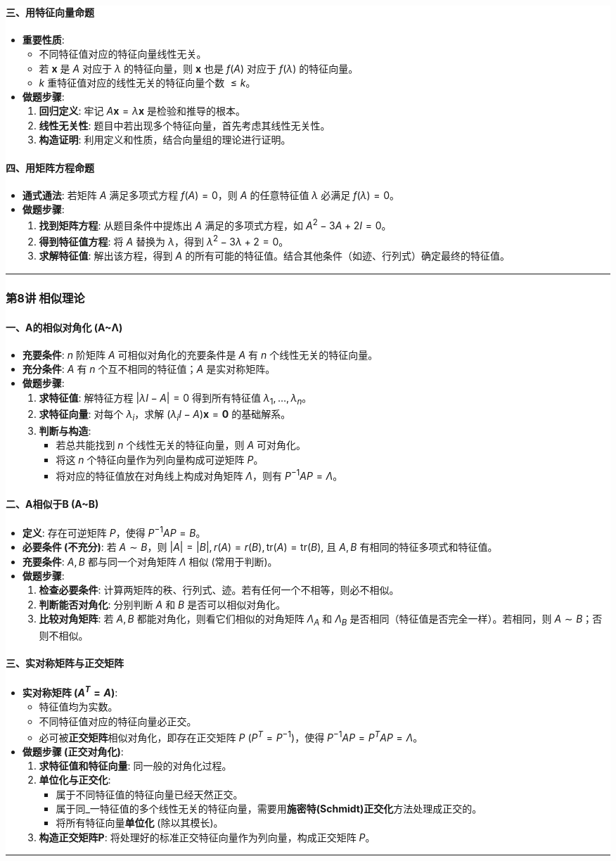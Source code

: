 #### **三、用特征向量命题**

* **重要性质**:
    * 不同特征值对应的特征向量线性无关。
    * 若 $\mathbf{x}$ 是 $A$ 对应于 $\lambda$ 的特征向量，则 $\mathbf{x}$ 也是 $f(A)$ 对应于 $f(\lambda)$ 的特征向量。
    * $k$ 重特征值对应的线性无关的特征向量个数 $\le k$。
* **做题步骤**:
    1.  **回归定义**: 牢记 $A\mathbf{x}=\lambda\mathbf{x}$ 是检验和推导的根本。
    2.  **线性无关性**: 题目中若出现多个特征向量，首先考虑其线性无关性。
    3.  **构造证明**: 利用定义和性质，结合向量组的理论进行证明。

#### **四、用矩阵方程命题**

* **通式通法**: 若矩阵 $A$ 满足多项式方程 $f(A)=0$，则 $A$ 的任意特征值 $\lambda$ 必满足 $f(\lambda)=0$。
* **做题步骤**:
    1.  **找到矩阵方程**: 从题目条件中提炼出 $A$ 满足的多项式方程，如 $A^2 - 3A + 2I = 0$。
    2.  **得到特征值方程**: 将 $A$ 替换为 $\lambda$，得到 $\lambda^2 - 3\lambda + 2 = 0$。
    3.  **求解特征值**: 解出该方程，得到 $A$ 的所有可能的特征值。结合其他条件（如迹、行列式）确定最终的特征值。

---

### **第8讲 相似理论**

#### **一、A的相似对角化 (A~Λ)**

* **充要条件**: $n$ 阶矩阵 $A$ 可相似对角化的充要条件是 $A$ 有 $n$ 个线性无关的特征向量。
* **充分条件**: $A$ 有 $n$ 个互不相同的特征值；$A$ 是实对称矩阵。
* **做题步骤**:
    1.  **求特征值**: 解特征方程 $|\lambda I - A|=0$ 得到所有特征值 $\lambda_1, \dots, \lambda_n$。
    2.  **求特征向量**: 对每个 $\lambda_i$，求解 $(\lambda_i I - A)\mathbf{x} = \mathbf{0}$ 的基础解系。
    3.  **判断与构造**:
        * 若总共能找到 $n$ 个线性无关的特征向量，则 $A$ 可对角化。
        * 将这 $n$ 个特征向量作为列向量构成可逆矩阵 $P$。
        * 将对应的特征值放在对角线上构成对角矩阵 $\Lambda$，则有 $P^{-1}AP = \Lambda$。

#### **二、A相似于B (A~B)**

* **定义**: 存在可逆矩阵 $P$，使得 $P^{-1}AP = B$。
* **必要条件 (不充分)**: 若 $A \sim B$，则 $|A|=|B|, r(A)=r(B), \text{tr}(A)=\text{tr}(B)$, 且 $A,B$ 有相同的特征多项式和特征值。
* **充要条件**: $A, B$ 都与同一个对角矩阵 $\Lambda$ 相似 (常用于判断)。
* **做题步骤**:
    1.  **检查必要条件**: 计算两矩阵的秩、行列式、迹。若有任何一个不相等，则必不相似。
    2.  **判断能否对角化**: 分别判断 $A$ 和 $B$ 是否可以相似对角化。
    3.  **比较对角矩阵**: 若 $A, B$ 都能对角化，则看它们相似的对角矩阵 $\Lambda_A$ 和 $\Lambda_B$ 是否相同（特征值是否完全一样）。若相同，则 $A \sim B$；否则不相似。

#### **三、实对称矩阵与正交矩阵**

* **实对称矩阵 ($A^T=A$)**:
    * 特征值均为实数。
    * 不同特征值对应的特征向量必正交。
    * 必可被**正交矩阵**相似对角化，即存在正交矩阵 $P$ ($P^T=P^{-1}$)，使得 $P^{-1}AP=P^TAP=\Lambda$。
* **做题步骤 (正交对角化)**:
    1.  **求特征值和特征向量**: 同一般的对角化过程。
    2.  **单位化与正交化**:
        * 属于不同特征值的特征向量已经天然正交。
        * 属于同_一特征值的多个线性无关的特征向量，需要用**施密特(Schmidt)正交化**方法处理成正交的。
        * 将所有特征向量**单位化** (除以其模长)。
    3.  **构造正交矩阵P**: 将处理好的标准正交特征向量作为列向量，构成正交矩阵 $P$。

---